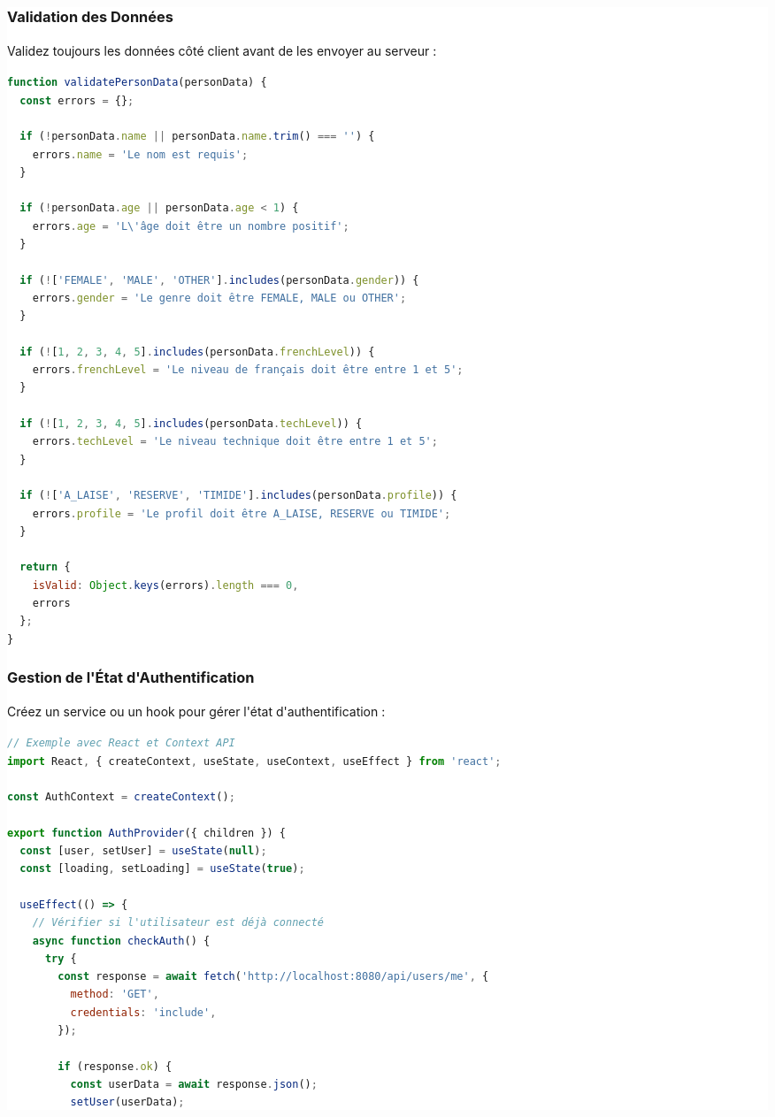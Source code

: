 ### Validation des Données

Validez toujours les données côté client avant de les envoyer au serveur :

```javascript
function validatePersonData(personData) {
  const errors = {};
  
  if (!personData.name || personData.name.trim() === '') {
    errors.name = 'Le nom est requis';
  }
  
  if (!personData.age || personData.age < 1) {
    errors.age = 'L\'âge doit être un nombre positif';
  }
  
  if (!['FEMALE', 'MALE', 'OTHER'].includes(personData.gender)) {
    errors.gender = 'Le genre doit être FEMALE, MALE ou OTHER';
  }
  
  if (![1, 2, 3, 4, 5].includes(personData.frenchLevel)) {
    errors.frenchLevel = 'Le niveau de français doit être entre 1 et 5';
  }
  
  if (![1, 2, 3, 4, 5].includes(personData.techLevel)) {
    errors.techLevel = 'Le niveau technique doit être entre 1 et 5';
  }
  
  if (!['A_LAISE', 'RESERVE', 'TIMIDE'].includes(personData.profile)) {
    errors.profile = 'Le profil doit être A_LAISE, RESERVE ou TIMIDE';
  }
  
  return {
    isValid: Object.keys(errors).length === 0,
    errors
  };
}
```

### Gestion de l'État d'Authentification

Créez un service ou un hook pour gérer l'état d'authentification :

```javascript
// Exemple avec React et Context API
import React, { createContext, useState, useContext, useEffect } from 'react';

const AuthContext = createContext();

export function AuthProvider({ children }) {
  const [user, setUser] = useState(null);
  const [loading, setLoading] = useState(true);
  
  useEffect(() => {
    // Vérifier si l'utilisateur est déjà connecté
    async function checkAuth() {
      try {
        const response = await fetch('http://localhost:8080/api/users/me', {
          method: 'GET',
          credentials: 'include',
        });
        
        if (response.ok) {
          const userData = await response.json();
          setUser(userData);
```